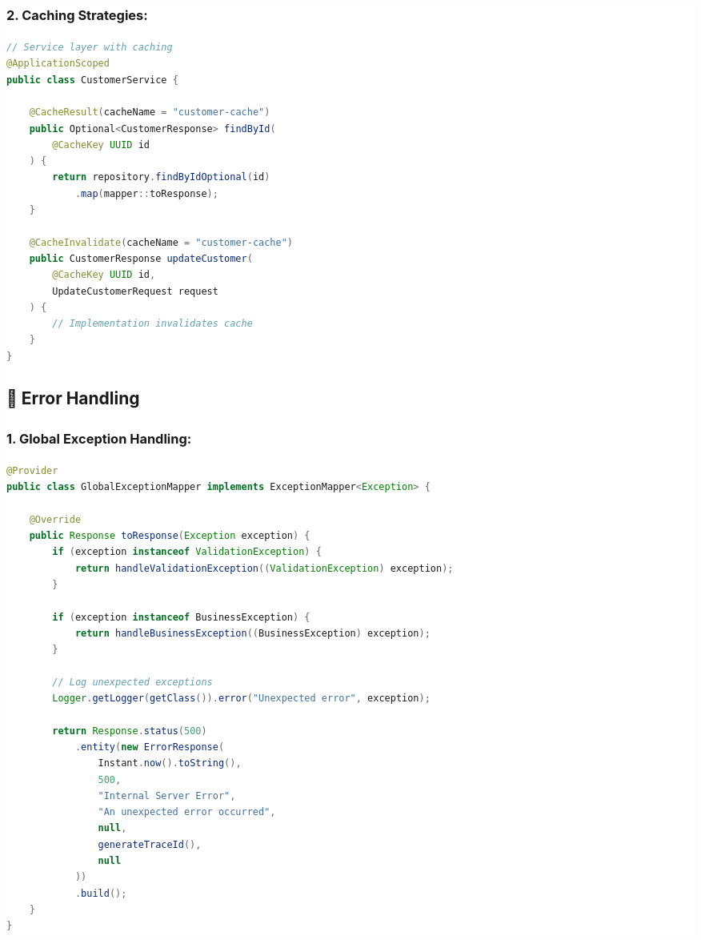 ### **2. Caching Strategies:**
```java
// Service layer with caching
@ApplicationScoped
public class CustomerService {

    @CacheResult(cacheName = "customer-cache")
    public Optional<CustomerResponse> findById(
        @CacheKey UUID id
    ) {
        return repository.findByIdOptional(id)
            .map(mapper::toResponse);
    }

    @CacheInvalidate(cacheName = "customer-cache")
    public CustomerResponse updateCustomer(
        @CacheKey UUID id,
        UpdateCustomerRequest request
    ) {
        // Implementation invalidates cache
    }
}
```

## 🚨 Error Handling

### **1. Global Exception Handling:**
```java
@Provider
public class GlobalExceptionMapper implements ExceptionMapper<Exception> {

    @Override
    public Response toResponse(Exception exception) {
        if (exception instanceof ValidationException) {
            return handleValidationException((ValidationException) exception);
        }

        if (exception instanceof BusinessException) {
            return handleBusinessException((BusinessException) exception);
        }

        // Log unexpected exceptions
        Logger.getLogger(getClass()).error("Unexpected error", exception);

        return Response.status(500)
            .entity(new ErrorResponse(
                Instant.now().toString(),
                500,
                "Internal Server Error",
                "An unexpected error occurred",
                null,
                generateTraceId(),
                null
            ))
            .build();
    }
}
```
